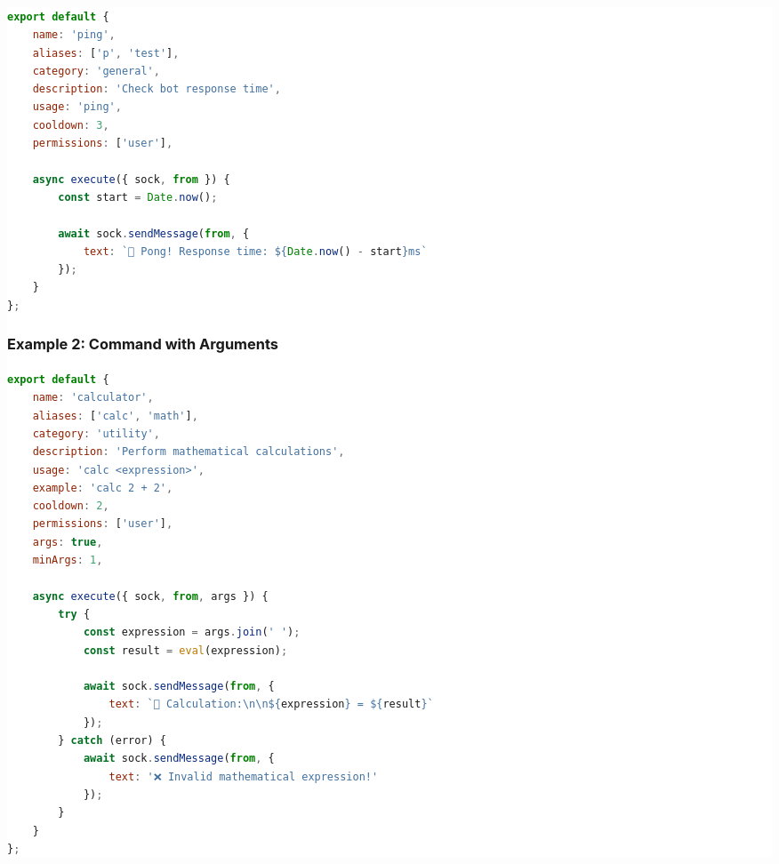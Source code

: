 ```javascript
export default {
    name: 'ping',
    aliases: ['p', 'test'],
    category: 'general',
    description: 'Check bot response time',
    usage: 'ping',
    cooldown: 3,
    permissions: ['user'],
    
    async execute({ sock, from }) {
        const start = Date.now();
        
        await sock.sendMessage(from, {
            text: `🏓 Pong! Response time: ${Date.now() - start}ms`
        });
    }
};
```

### Example 2: Command with Arguments

```javascript
export default {
    name: 'calculator',
    aliases: ['calc', 'math'],
    category: 'utility',
    description: 'Perform mathematical calculations',
    usage: 'calc <expression>',
    example: 'calc 2 + 2',
    cooldown: 2,
    permissions: ['user'],
    args: true,
    minArgs: 1,
    
    async execute({ sock, from, args }) {
        try {
            const expression = args.join(' ');
            const result = eval(expression);
            
            await sock.sendMessage(from, {
                text: `🧮 Calculation:\n\n${expression} = ${result}`
            });
        } catch (error) {
            await sock.sendMessage(from, {
                text: '❌ Invalid mathematical expression!'
            });
        }
    }
};
```
